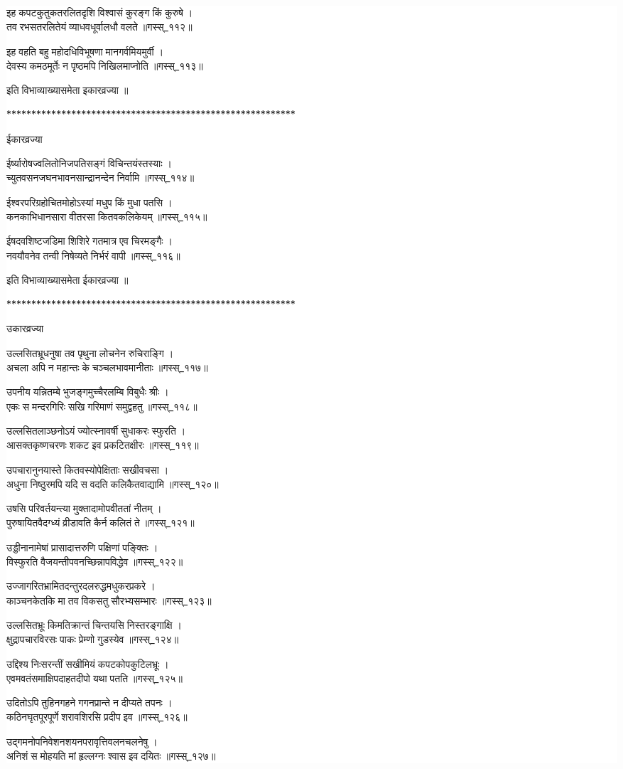 इह कपटकुतुकतरलितदृशि विश्वासं कुरङ्ग किं कुरुषे ।  
तव रभसतरलितेयं व्याधवधूर्वालधौ वलते ॥गस्स्\_११२॥

इह वहति बहु महोदधिविभूषणा मानगर्वमियमुर्वी ।  
देवस्य कमठमूर्तेः न पृष्ठमपि निखिलमाप्नोति ॥गस्स्\_११३॥

इति विभाव्याख्यासमेता इकारव्रज्या ॥

\*\*\*\*\*\*\*\*\*\*\*\*\*\*\*\*\*\*\*\*\*\*\*\*\*\*\*\*\*\*\*\*\*\*\*\*\*\*\*\*\*\*\*\*\*\*\*\*\*\*\*\*\*\*\*\*\*\*

ईकारव्रज्या

ईर्ष्यारोषज्वलितोनिजपतिसङ्गं विचिन्तयंस्तस्याः ।  
च्युतवसनजघनभावनसान्द्रानन्देन निर्वामि ॥गस्स्\_११४॥

ईश्वरपरिग्रहोचितमोहोऽस्यां मधुप किं मुधा पतसि ।  
कनकाभिधानसारा वीतरसा कितवकलिकेयम् ॥गस्स्\_११५॥

ईषदवशिष्टजडिमा शिशिरे गतमात्र एव चिरमङ्गैः ।  
नवयौवनेव तन्वी निषेव्यते निर्भरं वापी ॥गस्स्\_११६॥

इति विभाव्याख्यासमेता ईकारव्रज्या ॥

\*\*\*\*\*\*\*\*\*\*\*\*\*\*\*\*\*\*\*\*\*\*\*\*\*\*\*\*\*\*\*\*\*\*\*\*\*\*\*\*\*\*\*\*\*\*\*\*\*\*\*\*\*\*\*\*\*\*

उकारव्रज्या

उल्लसितभ्रूधनुषा तव पृथुना लोचनेन रुचिराङ्गि ।  
अचला अपि न महान्तः के चञ्चलभावमानीताः ॥गस्स्\_११७॥

उपनीय यन्नितम्बे भुजङ्गमुच्चैरलम्बि विबुधैः श्रीः ।  
एकः स मन्दरगिरिः सखि गरिमाणं समुद्वहतु ॥गस्स्\_११८॥

उल्लसितलाञ्छनोऽयं ज्योत्स्नावर्षी सुधाकरः स्फुरति ।  
आसक्तकृष्णचरणः शकट इव प्रकटितक्षीरः ॥गस्स्\_११९॥

उपचारानुनयास्ते कितवस्योपेक्षिताः सखीवचसा ।  
अधुना निष्ठुरमपि यदि स वदति कलिकैतवाद्यामि ॥गस्स्\_१२०॥

उषसि परिवर्तयन्त्या मुक्तादामोपवीततां नीतम् ।  
पुरुषायितवैदग्ध्यं व्रीडावति कैर्न कलितं ते ॥गस्स्\_१२१॥

उड्डीनानामेषां प्रासादात्तरुणि पक्षिणां पङ्क्तिः ।  
विस्फुरति वैजयन्तीपवनच्छिन्नापविद्धेव ॥गस्स्\_१२२॥

उज्जागरितभ्रामितदन्तुरदलरुद्धमधुकरप्रकरे ।  
काञ्चनकेतकि मा तव विकसतु सौरभ्यसम्भारः ॥गस्स्\_१२३॥

उल्लसितभ्रूः किमतिक्रान्तं चिन्तयसि निस्तरङ्गाक्षि ।  
क्षुद्रापचारविरसः पाकः प्रेम्णो गुडस्येव ॥गस्स्\_१२४॥

उद्दिश्य निःसरन्तीं सखीमियं कपटकोपकुटिलभ्रूः ।  
एवमवतंसमाक्षिपदाहतदीपो यथा पतति ॥गस्स्\_१२५॥

उदितोऽपि तुहिनगहने गगनप्रान्ते न दीप्यते तपनः ।  
कठिनघृतपूरपूर्णे शरावशिरसि प्रदीप इव ॥गस्स्\_१२६॥

उद्गमनोपनिवेशनशयनपरावृत्तिवलनचलनेषु ।  
अनिशं स मोहयति मां हृल्लग्नः श्वास इव दयितः ॥गस्स्\_१२७॥
